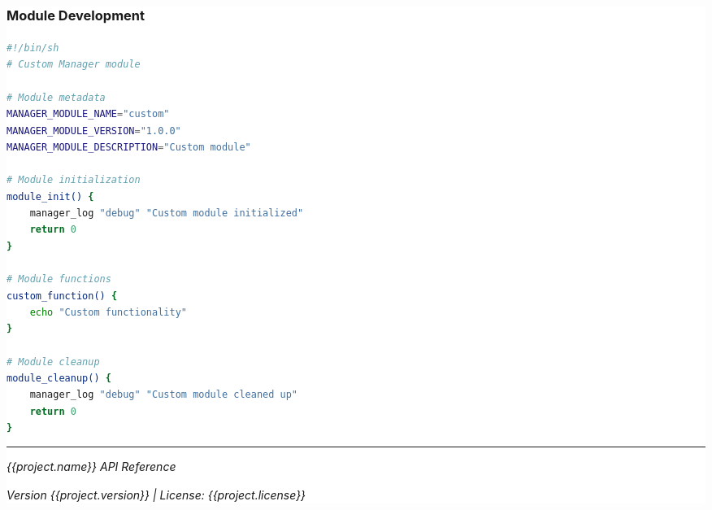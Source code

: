 ### Module Development

```bash
#!/bin/sh
# Custom Manager module

# Module metadata
MANAGER_MODULE_NAME="custom"
MANAGER_MODULE_VERSION="1.0.0"
MANAGER_MODULE_DESCRIPTION="Custom module"

# Module initialization
module_init() {
    manager_log "debug" "Custom module initialized"
    return 0
}

# Module functions
custom_function() {
    echo "Custom functionality"
}

# Module cleanup
module_cleanup() {
    manager_log "debug" "Custom module cleaned up"
    return 0
}
```

---

*{{project.name}} API Reference*

*Version {{project.version}} | License: {{project.license}}*